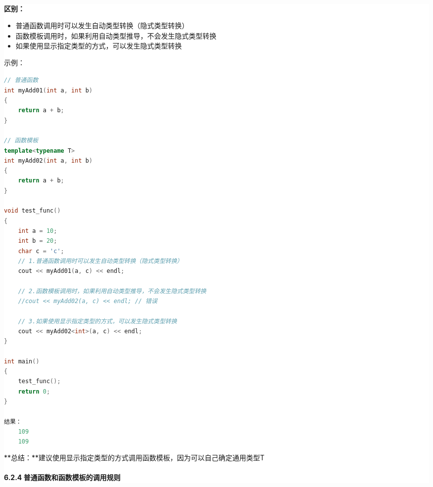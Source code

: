 **区别：**

* 普通函数调用时可以发生自动类型转换（隐式类型转换）
* 函数模板调用时，如果利用自动类型推导，不会发生隐式类型转换
* 如果使用显示指定类型的方式，可以发生隐式类型转换



示例：

```c++
// 普通函数
int myAdd01(int a, int b)
{
	return a + b;
}

// 函数模板
template<typename T>
int myAdd02(int a, int b)
{
	return a + b;
}

void test_func()
{
	int a = 10;
	int b = 20;
	char c = 'c';
	// 1.普通函数调用时可以发生自动类型转换（隐式类型转换）
	cout << myAdd01(a, c) << endl;

	// 2.函数模板调用时，如果利用自动类型推导，不会发生隐式类型转换
	//cout << myAdd02(a, c) << endl; // 错误

	// 3.如果使用显示指定类型的方式，可以发生隐式类型转换
	cout << myAdd02<int>(a, c) << endl;
}

int main()
{
	test_func();
	return 0;
}

结果：
    109
    109
```

**总结：**建议使用显示指定类型的方式调用函数模板，因为可以自己确定通用类型T



#### 6.2.4 普通函数和函数模板的调用规则
